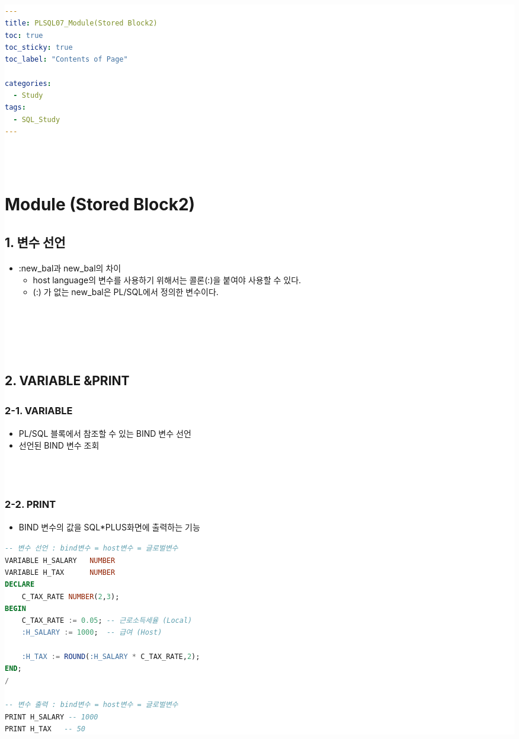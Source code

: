 ```yaml
---
title: PLSQL07_Module(Stored Block2)
toc: true
toc_sticky: true
toc_label: "Contents of Page"

categories:
  - Study
tags:
  - SQL_Study
---
```


<br><br>

# Module (Stored Block2)
## 1. 변수 선언
- :new_bal과 new_bal의 차이
  * host language의 변수를 사용하기 위해서는 콜론(:)을 붙여야 사용할 수 있다.
  * (:) 가 없는 new_bal은 PL/SQL에서 정의한 변수이다. 

<br><br><br><br>

## 2. VARIABLE &PRINT
### 2-1. VARIABLE
- PL/SQL 블록에서 참조할 수 있는 BIND 변수 선언
- 선언된 BIND 변수 조회

<br><br>

### 2-2. PRINT
- BIND 변수의 값을 SQL\*PLUS화면에 출력하는 기능

```sql
-- 변수 선언 : bind변수 = host변수 = 글로벌변수
VARIABLE H_SALARY   NUMBER
VARIABLE H_TAX      NUMBER
DECLARE
    C_TAX_RATE NUMBER(2,3);
BEGIN
    C_TAX_RATE := 0.05; -- 근로소득세율 (Local)
    :H_SALARY := 1000;  -- 급여 (Host)
    
    :H_TAX := ROUND(:H_SALARY * C_TAX_RATE,2);
END;
/

-- 변수 출력 : bind변수 = host변수 = 글로벌변수
PRINT H_SALARY -- 1000
PRINT H_TAX   -- 50
```
